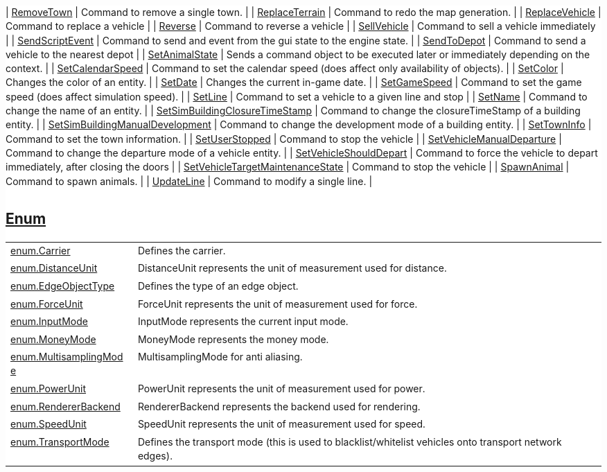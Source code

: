 | [RemoveTown](api.type.html#RemoveTown) | Command to remove a single town. |
| [ReplaceTerrain](api.type.html#ReplaceTerrain) | Command to redo the map generation. |
| [ReplaceVehicle](api.type.html#ReplaceVehicle) | Command to replace a vehicle |
| [Reverse](api.type.html#Reverse) | Command to reverse a vehicle |
| [SellVehicle](api.type.html#SellVehicle) | Command to sell a vehicle immediately |
| [SendScriptEvent](api.type.html#SendScriptEvent) | Command to send and event from the gui state to the engine state. |
| [SendToDepot](api.type.html#SendToDepot) | Command to send a vehicle to the nearest depot |
| [SetAnimalState](api.type.html#SetAnimalState) | Sends a command object to be executed later or immediately depending on the context. |
| [SetCalendarSpeed](api.type.html#SetCalendarSpeed) | Command to set the calendar speed (does affect only availability of objects). |
| [SetColor](api.type.html#SetColor) | Changes the color of an entity. |
| [SetDate](api.type.html#SetDate) | Changes the current in-game date. |
| [SetGameSpeed](api.type.html#SetGameSpeed) | Command to set the game speed (does affect simulation speed). |
| [SetLine](api.type.html#SetLine) | Command to set a vehicle to a given line and stop |
| [SetName](api.type.html#SetName) | Command to change the name of an entity. |
| [SetSimBuildingClosureTimeStamp](api.type.html#SetSimBuildingClosureTimeStamp) | Command to change the closureTimeStamp of a building entity. |
| [SetSimBuildingManualDevelopment](api.type.html#SetSimBuildingManualDevelopment) | Command to change the development mode of a building entity. |
| [SetTownInfo](api.type.html#SetTownInfo) | Command to set the town information. |
| [SetUserStopped](api.type.html#SetUserStopped) | Command to stop the vehicle |
| [SetVehicleManualDeparture](api.type.html#SetVehicleManualDeparture) | Command to change the departure mode of a vehicle entity. |
| [SetVehicleShouldDepart](api.type.html#SetVehicleShouldDepart) | Command to force the vehicle to depart immediately, after closing the doors |
| [SetVehicleTargetMaintenanceState](api.type.html#SetVehicleTargetMaintenanceState) | Command to stop the vehicle |
| [SpawnAnimal](api.type.html#SpawnAnimal) | Command to spawn animals. |
| [UpdateLine](api.type.html#UpdateLine) | Command to modify a single line. |

## [Enum](api.type.html#Enum)

|  |  |
|----|----|
| [enum.Carrier](api.type.html#enum.Carrier) | Defines the carrier. |
| [enum.DistanceUnit](api.type.html#enum.DistanceUnit) | DistanceUnit represents the unit of measurement used for distance. |
| [enum.EdgeObjectType](api.type.html#enum.EdgeObjectType) | Defines the type of an edge object. |
| [enum.ForceUnit](api.type.html#enum.ForceUnit) | ForceUnit represents the unit of measurement used for force. |
| [enum.InputMode](api.type.html#enum.InputMode) | InputMode represents the current input mode. |
| [enum.MoneyMode](api.type.html#enum.MoneyMode) | MoneyMode represents the money mode. |
| [enum.MultisamplingMode](api.type.html#enum.MultisamplingMode) | MultisamplingMode for anti aliasing. |
| [enum.PowerUnit](api.type.html#enum.PowerUnit) | PowerUnit represents the unit of measurement used for power. |
| [enum.RendererBackend](api.type.html#enum.RendererBackend) | RendererBackend represents the backend used for rendering. |
| [enum.SpeedUnit](api.type.html#enum.SpeedUnit) | SpeedUnit represents the unit of measurement used for speed. |
| [enum.TransportMode](api.type.html#enum.TransportMode) | Defines the transport mode (this is used to blacklist/whitelist vehicles onto transport network edges). |